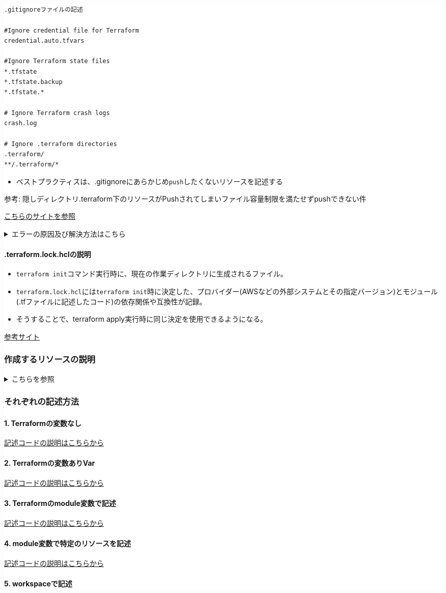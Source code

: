 ```
.gitignoreファイルの記述

#Ignore credential file for Terraform
credential.auto.tfvars

#Ignore Terraform state files
*.tfstate
*.tfstate.backup
*.tfstate.*

# Ignore Terraform crash logs
crash.log

# Ignore .terraform directories
.terraform/
**/.terraform/*
```

* ベストプラクティスは、.gitignoreにあらかじめ`push`したくないリソースを記述する

参考:
隠しディレクトリ.terraform下のリソースがPushされてしまいファイル容量制限を満たせずpushできない件

[こちらのサイトを参照](https://github.com/cnc4e/terraform-practice/tree/main/step2-basic#2-8-terraform%E3%81%AB%E3%81%A4%E3%81%84%E3%81%A6)

<details><summary>エラーの原因及び解決方法はこちら</summary></details>

#### .terraform.lock.hclの説明
* `terraform init`コマンド実行時に、現在の作業ディレクトリに生成されるファイル。

* `terraform.lock.hcl`には`terraform init`時に決定した、プロバイダー(AWSなどの外部システムとその指定バージョン)とモジュール(.tfファイルに記述したコード)の依存関係や互換性が記録。

* そうすることで、terraform apply実行時に同じ決定を使用できるようになる。

[参考サイト](https://rurukblog.com/post/terraform-lock-hcl/)

### 作成するリソースの説明

<details><summary>こちらを参照</summary></details>

###  それぞれの記述方法
#### 1. Terraformの変数なし
[記述コードの説明はこちらから](basic/basic.md)
#### 2. Terraformの変数ありVar
[記述コードの説明はこちらから](var/var.md)
#### 3. Terraformのmodule変数で記述
[記述コードの説明はこちらから](modules/modules.md)
#### 4. module変数で特定のリソースを記述
[記述コードの説明はこちらから](stage/stage.md)
#### 5. workspaceで記述




 

